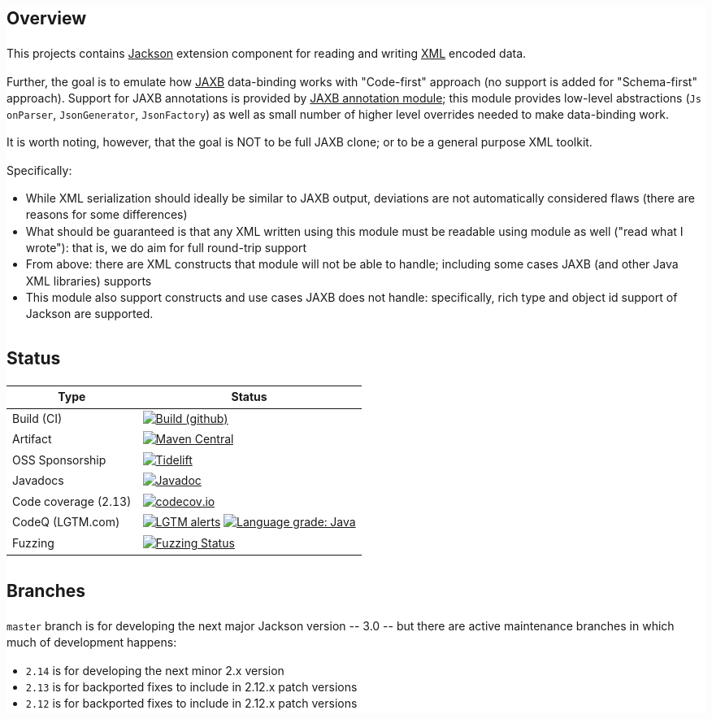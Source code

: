## Overview

This projects contains [Jackson](../../../jackson) extension component for
reading and writing [XML](http://en.wikipedia.org/wiki/Xml) encoded data.

Further, the goal is to emulate how [JAXB](http://en.wikipedia.org/wiki/JAXB) data-binding works
with "Code-first" approach (no support is added for "Schema-first" approach).
Support for JAXB annotations is provided by [JAXB annotation module](https://github.com/FasterXML/jackson-modules-base/tree/master/jaxb);
this module provides low-level abstractions (`JsonParser`, `JsonGenerator`, `JsonFactory`) as well as small number of higher level
overrides needed to make data-binding work.

It is worth noting, however, that the goal is NOT to be full JAXB clone; or to be a
general purpose XML toolkit.

Specifically:

* While XML serialization should ideally be similar to JAXB output, deviations are not automatically considered flaws (there are reasons for some differences)
* What should be guaranteed is that any XML written using this module must be readable using module as well ("read what I wrote"): that is, we do aim for full round-trip support
* From above: there are XML constructs that module will not be able to handle; including some cases JAXB (and other Java XML libraries) supports
* This module also support constructs and use cases JAXB does not handle: specifically, rich type and object id support of Jackson are supported.

## Status

| Type | Status |
| ---- | ------ |
| Build (CI) | [![Build (github)](https://github.com/FasterXML/jackson-dataformat-xml/actions/workflows/main.yml/badge.svg)](https://github.com/FasterXML/jackson-dataformat-xml/actions/workflows/main.yml) |
| Artifact | [![Maven Central](https://maven-badges.herokuapp.com/maven-central/com.fasterxml.jackson.dataformat/jackson-dataformat-xml/badge.svg)](https://maven-badges.herokuapp.com/maven-central/com.fasterxml.jackson.dataformat/jackson-dataformat-xml) |
| OSS Sponsorship | [![Tidelift](https://tidelift.com/badges/package/maven/com.fasterxml.jackson.dataformat:jackson-dataformat-xml)](https://tidelift.com/subscription/pkg/maven-com-fasterxml-jackson-dataformat-jackson-dataformat-xml?utm_source=maven-com-fasterxml-jackson-dataformat-jackson-dataformat-xml&utm_medium=referral&utm_campaign=readme) |
| Javadocs | [![Javadoc](https://javadoc.io/badge/com.fasterxml.jackson.dataformat/jackson-dataformat-xml.svg)](http://www.javadoc.io/doc/com.fasterxml.jackson.dataformat/jackson-dataformat-xml) |
| Code coverage (2.13) | [![codecov.io](https://codecov.io/github/FasterXML/jackson-dataformat-xml/coverage.svg?branch=2.13)](https://codecov.io/github/FasterXML/jackson-dataformat-xml?branch=2.13) |
| CodeQ (LGTM.com) | [![LGTM alerts](https://img.shields.io/lgtm/alerts/g/FasterXML/jackson-dataformat-xml.svg?logo=lgtm&logoWidth=18)](https://lgtm.com/projects/g/FasterXML/jackson-dataformat-xml/alerts/) [![Language grade: Java](https://img.shields.io/lgtm/grade/java/g/FasterXML/jackson-dataformat-xml.svg?logo=lgtm&logoWidth=18)](https://lgtm.com/projects/g/FasterXML/jackson-dataformat-xml/context:java) |
| Fuzzing | [![Fuzzing Status](https://oss-fuzz-build-logs.storage.googleapis.com/badges/jackson-dataformat-xml.svg)](https://bugs.chromium.org/p/oss-fuzz/issues/list?sort=-opened&can=1&q=proj:jackson-dataformat-xml) |

## Branches

`master` branch is for developing the next major Jackson version -- 3.0 -- but there
are active maintenance branches in which much of development happens:

* `2.14` is for developing the next minor 2.x version
* `2.13` is for backported fixes to include in 2.12.x patch versions
* `2.12` is for backported fixes to include in 2.12.x patch versions
